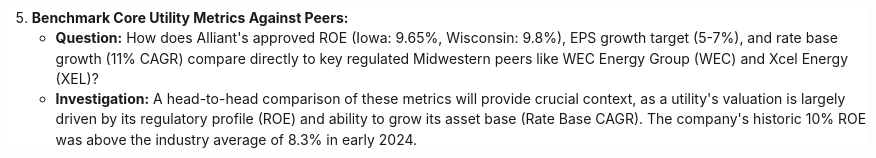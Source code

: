 5.  **Benchmark Core Utility Metrics Against Peers:**
    *   **Question:** How does Alliant's approved ROE (Iowa: 9.65%, Wisconsin: 9.8%), EPS growth target (5-7%), and rate base growth (11% CAGR) compare directly to key regulated Midwestern peers like WEC Energy Group (WEC) and Xcel Energy (XEL)?
    *   **Investigation:** A head-to-head comparison of these metrics will provide crucial context, as a utility's valuation is largely driven by its regulatory profile (ROE) and ability to grow its asset base (Rate Base CAGR). The company's historic 10% ROE was above the industry average of 8.3% in early 2024.